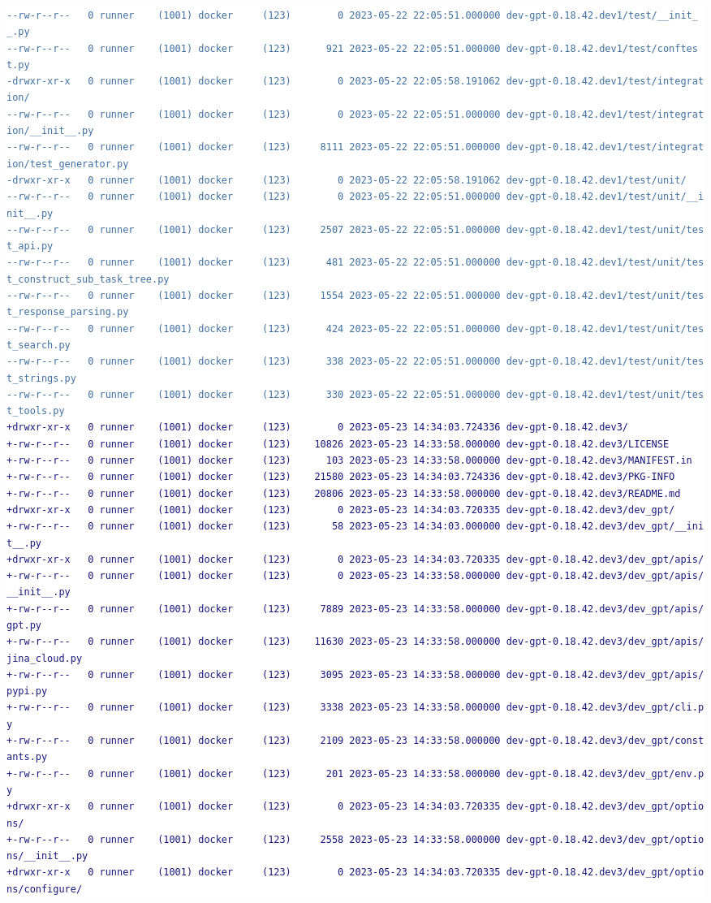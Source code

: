 ```diff
--rw-r--r--   0 runner    (1001) docker     (123)        0 2023-05-22 22:05:51.000000 dev-gpt-0.18.42.dev1/test/__init__.py
--rw-r--r--   0 runner    (1001) docker     (123)      921 2023-05-22 22:05:51.000000 dev-gpt-0.18.42.dev1/test/conftest.py
-drwxr-xr-x   0 runner    (1001) docker     (123)        0 2023-05-22 22:05:58.191062 dev-gpt-0.18.42.dev1/test/integration/
--rw-r--r--   0 runner    (1001) docker     (123)        0 2023-05-22 22:05:51.000000 dev-gpt-0.18.42.dev1/test/integration/__init__.py
--rw-r--r--   0 runner    (1001) docker     (123)     8111 2023-05-22 22:05:51.000000 dev-gpt-0.18.42.dev1/test/integration/test_generator.py
-drwxr-xr-x   0 runner    (1001) docker     (123)        0 2023-05-22 22:05:58.191062 dev-gpt-0.18.42.dev1/test/unit/
--rw-r--r--   0 runner    (1001) docker     (123)        0 2023-05-22 22:05:51.000000 dev-gpt-0.18.42.dev1/test/unit/__init__.py
--rw-r--r--   0 runner    (1001) docker     (123)     2507 2023-05-22 22:05:51.000000 dev-gpt-0.18.42.dev1/test/unit/test_api.py
--rw-r--r--   0 runner    (1001) docker     (123)      481 2023-05-22 22:05:51.000000 dev-gpt-0.18.42.dev1/test/unit/test_construct_sub_task_tree.py
--rw-r--r--   0 runner    (1001) docker     (123)     1554 2023-05-22 22:05:51.000000 dev-gpt-0.18.42.dev1/test/unit/test_response_parsing.py
--rw-r--r--   0 runner    (1001) docker     (123)      424 2023-05-22 22:05:51.000000 dev-gpt-0.18.42.dev1/test/unit/test_search.py
--rw-r--r--   0 runner    (1001) docker     (123)      338 2023-05-22 22:05:51.000000 dev-gpt-0.18.42.dev1/test/unit/test_strings.py
--rw-r--r--   0 runner    (1001) docker     (123)      330 2023-05-22 22:05:51.000000 dev-gpt-0.18.42.dev1/test/unit/test_tools.py
+drwxr-xr-x   0 runner    (1001) docker     (123)        0 2023-05-23 14:34:03.724336 dev-gpt-0.18.42.dev3/
+-rw-r--r--   0 runner    (1001) docker     (123)    10826 2023-05-23 14:33:58.000000 dev-gpt-0.18.42.dev3/LICENSE
+-rw-r--r--   0 runner    (1001) docker     (123)      103 2023-05-23 14:33:58.000000 dev-gpt-0.18.42.dev3/MANIFEST.in
+-rw-r--r--   0 runner    (1001) docker     (123)    21580 2023-05-23 14:34:03.724336 dev-gpt-0.18.42.dev3/PKG-INFO
+-rw-r--r--   0 runner    (1001) docker     (123)    20806 2023-05-23 14:33:58.000000 dev-gpt-0.18.42.dev3/README.md
+drwxr-xr-x   0 runner    (1001) docker     (123)        0 2023-05-23 14:34:03.720335 dev-gpt-0.18.42.dev3/dev_gpt/
+-rw-r--r--   0 runner    (1001) docker     (123)       58 2023-05-23 14:34:03.000000 dev-gpt-0.18.42.dev3/dev_gpt/__init__.py
+drwxr-xr-x   0 runner    (1001) docker     (123)        0 2023-05-23 14:34:03.720335 dev-gpt-0.18.42.dev3/dev_gpt/apis/
+-rw-r--r--   0 runner    (1001) docker     (123)        0 2023-05-23 14:33:58.000000 dev-gpt-0.18.42.dev3/dev_gpt/apis/__init__.py
+-rw-r--r--   0 runner    (1001) docker     (123)     7889 2023-05-23 14:33:58.000000 dev-gpt-0.18.42.dev3/dev_gpt/apis/gpt.py
+-rw-r--r--   0 runner    (1001) docker     (123)    11630 2023-05-23 14:33:58.000000 dev-gpt-0.18.42.dev3/dev_gpt/apis/jina_cloud.py
+-rw-r--r--   0 runner    (1001) docker     (123)     3095 2023-05-23 14:33:58.000000 dev-gpt-0.18.42.dev3/dev_gpt/apis/pypi.py
+-rw-r--r--   0 runner    (1001) docker     (123)     3338 2023-05-23 14:33:58.000000 dev-gpt-0.18.42.dev3/dev_gpt/cli.py
+-rw-r--r--   0 runner    (1001) docker     (123)     2109 2023-05-23 14:33:58.000000 dev-gpt-0.18.42.dev3/dev_gpt/constants.py
+-rw-r--r--   0 runner    (1001) docker     (123)      201 2023-05-23 14:33:58.000000 dev-gpt-0.18.42.dev3/dev_gpt/env.py
+drwxr-xr-x   0 runner    (1001) docker     (123)        0 2023-05-23 14:34:03.720335 dev-gpt-0.18.42.dev3/dev_gpt/options/
+-rw-r--r--   0 runner    (1001) docker     (123)     2558 2023-05-23 14:33:58.000000 dev-gpt-0.18.42.dev3/dev_gpt/options/__init__.py
+drwxr-xr-x   0 runner    (1001) docker     (123)        0 2023-05-23 14:34:03.720335 dev-gpt-0.18.42.dev3/dev_gpt/options/configure/
```
